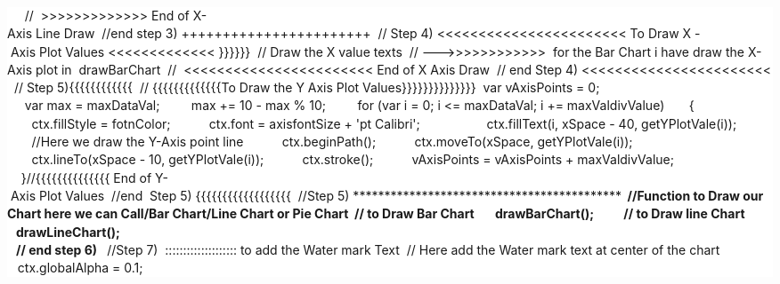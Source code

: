 &nbsp;&nbsp;&nbsp;&nbsp;&nbsp;<span class="js__sl_comment">//&nbsp;&nbsp;&gt;&gt;&gt;&gt;&gt;&gt;&gt;&gt;&gt;&gt;&gt;&gt;&gt;&nbsp;End&nbsp;of&nbsp;X-Axis&nbsp;Line&nbsp;Draw&nbsp;&nbsp;</span><span class="js__sl_comment">//end&nbsp;step&nbsp;3)&nbsp;&#43;&#43;&#43;&#43;&#43;&#43;&#43;&#43;&#43;&#43;&#43;&#43;&#43;&#43;&#43;&#43;&#43;&#43;&#43;&#43;&#43;&#43;&#43;&nbsp;&nbsp;</span><span class="js__sl_comment">//&nbsp;Step&nbsp;4)&nbsp;&lt;&lt;&lt;&lt;&lt;&lt;&lt;&lt;&lt;&lt;&lt;&lt;&lt;&lt;&lt;&lt;&lt;&lt;&lt;&lt;&lt;&lt;&lt;&nbsp;To&nbsp;Draw&nbsp;X&nbsp;-&nbsp;Axis&nbsp;Plot&nbsp;Values&nbsp;&lt;&lt;&lt;&lt;&lt;&lt;&lt;&lt;&lt;&lt;&lt;&lt;&lt;&nbsp;}}}}}}&nbsp;&nbsp;</span><span class="js__sl_comment">//&nbsp;Draw&nbsp;the&nbsp;X&nbsp;value&nbsp;texts&nbsp;&nbsp;</span><span class="js__sl_comment">//&nbsp;---&gt;&gt;&gt;&gt;&gt;&gt;&gt;&gt;&gt;&gt;&gt;&gt;&nbsp;&nbsp;for&nbsp;the&nbsp;Bar&nbsp;Chart&nbsp;i&nbsp;have&nbsp;draw&nbsp;the&nbsp;X-Axis&nbsp;plot&nbsp;in&nbsp;&nbsp;drawBarChart&nbsp;&nbsp;</span><span class="js__sl_comment">//&nbsp;&nbsp;&lt;&lt;&lt;&lt;&lt;&lt;&lt;&lt;&lt;&lt;&lt;&lt;&lt;&lt;&lt;&lt;&lt;&lt;&lt;&lt;&lt;&lt;&lt;&nbsp;End&nbsp;of&nbsp;X&nbsp;Axis&nbsp;Draw&nbsp;&nbsp;</span><span class="js__sl_comment">//&nbsp;end&nbsp;Step&nbsp;4)&nbsp;&lt;&lt;&lt;&lt;&lt;&lt;&lt;&lt;&lt;&lt;&lt;&lt;&lt;&lt;&lt;&lt;&lt;&lt;&lt;&lt;&lt;&lt;&lt;&nbsp;&nbsp;</span><span class="js__sl_comment">//&nbsp;Step&nbsp;5){{{{{{{{{{{{&nbsp;&nbsp;</span><span class="js__sl_comment">//&nbsp;{{{{{{{{{{{{{To&nbsp;Draw&nbsp;the&nbsp;Y&nbsp;Axis&nbsp;Plot&nbsp;Values}}}}}}}}}}}}}}&nbsp;&nbsp;</span><span class="js__statement">var</span>&nbsp;vAxisPoints&nbsp;=&nbsp;<span class="js__num">0</span>;&nbsp;&nbsp;&nbsp;
&nbsp;&nbsp;&nbsp;&nbsp;&nbsp;<span class="js__statement">var</span>&nbsp;max&nbsp;=&nbsp;maxDataVal;&nbsp;&nbsp;&nbsp;
&nbsp;&nbsp;&nbsp;&nbsp;&nbsp;max&nbsp;&#43;=&nbsp;<span class="js__num">10</span>&nbsp;-&nbsp;max&nbsp;%&nbsp;<span class="js__num">10</span>;&nbsp;&nbsp;&nbsp;
&nbsp;&nbsp;&nbsp;&nbsp;&nbsp;<span class="js__statement">for</span>&nbsp;(<span class="js__statement">var</span>&nbsp;i&nbsp;=&nbsp;<span class="js__num">0</span>;&nbsp;i&nbsp;&lt;=&nbsp;maxDataVal;&nbsp;i&nbsp;&#43;=&nbsp;maxValdivValue)&nbsp;&nbsp;
&nbsp;&nbsp;&nbsp;&nbsp;<span class="js__brace">{</span>&nbsp;&nbsp;&nbsp;
&nbsp;&nbsp;&nbsp;&nbsp;
&nbsp;&nbsp;&nbsp;&nbsp;&nbsp;&nbsp;&nbsp;ctx.fillStyle&nbsp;=&nbsp;fotnColor;&nbsp;&nbsp;&nbsp;
&nbsp;&nbsp;&nbsp;&nbsp;&nbsp;&nbsp;&nbsp;ctx.font&nbsp;=&nbsp;axisfontSize&nbsp;&#43;&nbsp;<span class="js__string">'pt&nbsp;Calibri'</span>;&nbsp;&nbsp;&nbsp;&nbsp;&nbsp;&nbsp;&nbsp;&nbsp;&nbsp;&nbsp;&nbsp;
&nbsp;&nbsp;&nbsp;&nbsp;&nbsp;&nbsp;&nbsp;ctx.fillText(i,&nbsp;xSpace&nbsp;-&nbsp;<span class="js__num">40</span>,&nbsp;getYPlotVale(i));&nbsp;&nbsp;&nbsp;
&nbsp;&nbsp;&nbsp;
&nbsp;&nbsp;&nbsp;&nbsp;&nbsp;&nbsp;&nbsp;<span class="js__sl_comment">//Here&nbsp;we&nbsp;draw&nbsp;the&nbsp;Y-Axis&nbsp;point&nbsp;line&nbsp;&nbsp;</span>&nbsp;
&nbsp;&nbsp;&nbsp;&nbsp;&nbsp;&nbsp;&nbsp;ctx.beginPath();&nbsp;&nbsp;&nbsp;
&nbsp;&nbsp;&nbsp;&nbsp;&nbsp;&nbsp;&nbsp;ctx.moveTo(xSpace,&nbsp;getYPlotVale(i));&nbsp;&nbsp;&nbsp;
&nbsp;&nbsp;&nbsp;
&nbsp;&nbsp;&nbsp;&nbsp;&nbsp;&nbsp;&nbsp;ctx.lineTo(xSpace&nbsp;-&nbsp;<span class="js__num">10</span>,&nbsp;getYPlotVale(i));&nbsp;&nbsp;&nbsp;
&nbsp;&nbsp;&nbsp;&nbsp;&nbsp;&nbsp;&nbsp;ctx.stroke();&nbsp;&nbsp;&nbsp;
&nbsp;&nbsp;&nbsp;&nbsp;&nbsp;&nbsp;&nbsp;vAxisPoints&nbsp;=&nbsp;vAxisPoints&nbsp;&#43;&nbsp;maxValdivValue;&nbsp;&nbsp;&nbsp;
&nbsp;&nbsp;&nbsp;&nbsp;
&nbsp;&nbsp;&nbsp;&nbsp;<span class="js__brace">}</span><span class="js__sl_comment">//{{{{{{{{{{{{{{&nbsp;End&nbsp;of&nbsp;Y-&nbsp;Axis&nbsp;Plot&nbsp;Values&nbsp;&nbsp;</span><span class="js__sl_comment">//end&nbsp;&nbsp;Step&nbsp;5)&nbsp;{{{{{{{{{{{{{{{{{{&nbsp;&nbsp;</span><span class="js__sl_comment">//Step&nbsp;5)&nbsp;*********************************************************&nbsp;&nbsp;</span><span class="js__sl_comment">//Function&nbsp;to&nbsp;Draw&nbsp;our&nbsp;Chart&nbsp;here&nbsp;we&nbsp;can&nbsp;Call/Bar&nbsp;Chart/Line&nbsp;Chart&nbsp;or&nbsp;Pie&nbsp;Chart&nbsp;&nbsp;</span><span class="js__sl_comment">//&nbsp;to&nbsp;Draw&nbsp;Bar&nbsp;Chart&nbsp;&nbsp;</span>&nbsp;
&nbsp;&nbsp;&nbsp;drawBarChart();&nbsp;&nbsp;&nbsp;
&nbsp;&nbsp;
&nbsp;&nbsp;&nbsp;<span class="js__sl_comment">//&nbsp;to&nbsp;Draw&nbsp;line&nbsp;Chart&nbsp;&nbsp;</span>&nbsp;
&nbsp;&nbsp;&nbsp;drawLineChart();&nbsp;&nbsp;&nbsp;
&nbsp;&nbsp;&nbsp;<span class="js__sl_comment">//&nbsp;end&nbsp;step&nbsp;6)&nbsp;**************&nbsp;&nbsp;</span><span class="js__sl_comment">//Step&nbsp;7)&nbsp;&nbsp;::::::::::::::::::::&nbsp;to&nbsp;add&nbsp;the&nbsp;Water&nbsp;mark&nbsp;Text&nbsp;&nbsp;</span><span class="js__sl_comment">//&nbsp;Here&nbsp;add&nbsp;the&nbsp;Water&nbsp;mark&nbsp;text&nbsp;at&nbsp;center&nbsp;of&nbsp;the&nbsp;chart&nbsp;&nbsp;</span>&nbsp;
&nbsp;&nbsp;&nbsp;ctx.globalAlpha&nbsp;=&nbsp;<span class="js__num">0.1</span>;&nbsp;&nbsp;&nbsp;